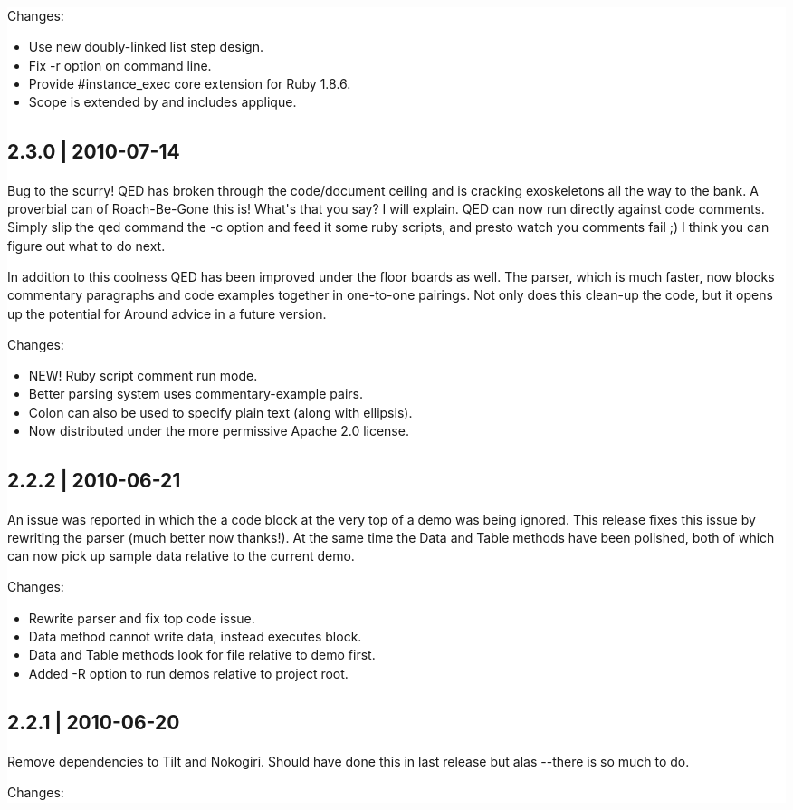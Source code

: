 Changes:

* Use new doubly-linked list step design.
* Fix -r option on command line.
* Provide #instance_exec core extension for Ruby 1.8.6.
* Scope is extended by and includes applique.


## 2.3.0 | 2010-07-14

Bug to the scurry! QED has broken through the code/document ceiling and
is cracking exoskeletons all the way to the bank. A proverbial can of
Roach-Be-Gone this is! What's that you say? I will explain. QED can now
run directly against code comments. Simply slip the qed command the -c
option and feed it some ruby scripts, and presto watch you comments
fail ;) I think you can figure out what to do next.

In addition to this coolness QED has been improved under the floor
boards as well. The parser, which is much faster, now blocks commentary
paragraphs and code examples together in one-to-one pairings. Not only
does this clean-up the code, but it opens up the potential for Around
advice in a future version.

Changes:

* NEW! Ruby script comment run mode.
* Better parsing system uses commentary-example pairs.
* Colon can also be used to specify plain text (along with ellipsis).
* Now distributed under the more permissive Apache 2.0 license.


## 2.2.2 | 2010-06-21

An issue was reported in which the a code block at the very
top of a demo was being ignored. This release fixes this issue
by rewriting the parser (much better now thanks!). At the same
time the Data and Table methods have been polished, both of
which can now pick up sample data relative to the current demo.

Changes:

* Rewrite parser and fix top code issue.
* Data method cannot write data, instead executes block.
* Data and Table methods look for file relative to demo first.
* Added -R option to run demos relative to project root.


## 2.2.1 | 2010-06-20

Remove dependencies to Tilt and Nokogiri. Should have
done this in last release but alas --there is so
much to do.

Changes:
